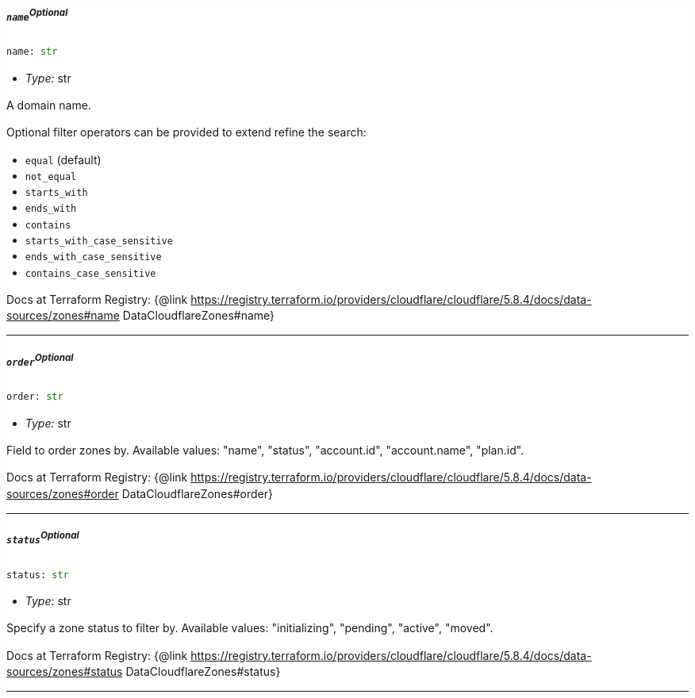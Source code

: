 
##### `name`<sup>Optional</sup> <a name="name" id="@cdktf/provider-cloudflare.dataCloudflareZones.DataCloudflareZonesConfig.property.name"></a>

```python
name: str
```

- *Type:* str

A domain name.

Optional filter operators can be provided to extend refine the search:

* `equal` (default)
* `not_equal`
* `starts_with`
* `ends_with`
* `contains`
* `starts_with_case_sensitive`
* `ends_with_case_sensitive`
* `contains_case_sensitive`

Docs at Terraform Registry: {@link https://registry.terraform.io/providers/cloudflare/cloudflare/5.8.4/docs/data-sources/zones#name DataCloudflareZones#name}

---

##### `order`<sup>Optional</sup> <a name="order" id="@cdktf/provider-cloudflare.dataCloudflareZones.DataCloudflareZonesConfig.property.order"></a>

```python
order: str
```

- *Type:* str

Field to order zones by. Available values: "name", "status", "account.id", "account.name", "plan.id".

Docs at Terraform Registry: {@link https://registry.terraform.io/providers/cloudflare/cloudflare/5.8.4/docs/data-sources/zones#order DataCloudflareZones#order}

---

##### `status`<sup>Optional</sup> <a name="status" id="@cdktf/provider-cloudflare.dataCloudflareZones.DataCloudflareZonesConfig.property.status"></a>

```python
status: str
```

- *Type:* str

Specify a zone status to filter by. Available values: "initializing", "pending", "active", "moved".

Docs at Terraform Registry: {@link https://registry.terraform.io/providers/cloudflare/cloudflare/5.8.4/docs/data-sources/zones#status DataCloudflareZones#status}

---